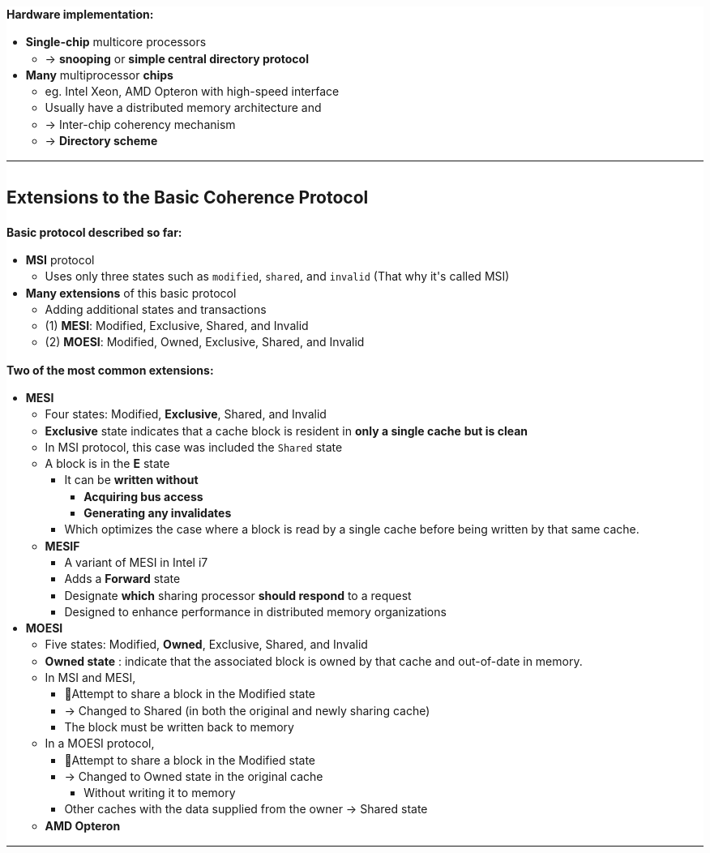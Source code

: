 **Hardware implementation:**
- **Single-chip** multicore processors 
	- $\rightarrow$ **snooping** or **simple central directory protocol**
- **Many** multiprocessor **chips**
	- eg. Intel Xeon, AMD Opteron with high-speed interface
	- Usually have a distributed memory architecture and 
	- $\rightarrow$ Inter-chip coherency mechanism
	- $\rightarrow$ **Directory scheme**

---

## Extensions to the Basic Coherence Protocol

**Basic protocol described so far:** 
- **MSI** protocol 
	- Uses only three states such as `modified`, `shared`, and `invalid` (That why it's called MSI)
- **Many extensions** of this basic protocol
	- Adding additional states and transactions
	- (1) **MESI**: Modified, Exclusive, Shared, and Invalid
	- (2) **MOESI**: Modified, Owned, Exclusive, Shared, and Invalid

**Two of the most common extensions:**
- **MESI**
	- Four states: Modified, **Exclusive**, Shared, and Invalid
	- **Exclusive** state indicates that a cache block is resident in **only a single cache** **but is clean** 
	- In MSI protocol, this case was included the `Shared` state
	- A block is in the **E** state
		- It can be **written without**
			- **Acquiring bus access**
			- **Generating any invalidates**
		- Which optimizes the case where a block is read by a single cache before being written by that same cache.
	- **MESIF**
		- A variant of MESI in Intel i7
		- Adds a **Forward** state
		- Designate **which** sharing processor **should respond** to a request
		- Designed to enhance performance in distributed memory organizations
- **MOESI**
	- Five states: Modified, **Owned**, Exclusive, Shared, and Invalid
	- **Owned state** : indicate that the associated block is owned by that cache and out-of-date in memory.
	- In MSI and MESI, 
		- Attempt to share a block in the Modified state
		- $\rightarrow$ Changed to Shared (in both the original and newly sharing cache)
		- The block must be written back to memory
	- In a MOESI protocol, 
		- Attempt to share a block in the Modified state
		- $\rightarrow$ Changed to Owned state in the original cache 
			- Without writing it to memory
		- Other caches with the data supplied from the owner $\rightarrow$ Shared state
	- **AMD Opteron**

---